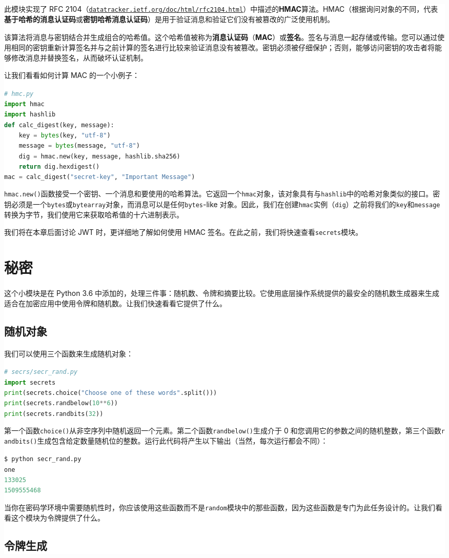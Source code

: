 此模块实现了 RFC 2104（[`datatracker.ietf.org/doc/html/rfc2104.html`](https://datatracker.ietf.org/doc/html/rfc2104.html)）中描述的**HMAC**算法。HMAC（根据询问对象的不同，代表**基于哈希的消息认证码**或**密钥哈希消息认证码**）是用于验证消息和验证它们没有被篡改的广泛使用机制。

该算法将消息与密钥结合并生成组合的哈希值。这个哈希值被称为**消息认证码**（**MAC**）或**签名**。签名与消息一起存储或传输。您可以通过使用相同的密钥重新计算签名并与之前计算的签名进行比较来验证消息没有被篡改。密钥必须被仔细保护；否则，能够访问密钥的攻击者将能够修改消息并替换签名，从而破坏认证机制。

让我们看看如何计算 MAC 的一个小例子：

```py
# hmc.py
import hmac
import hashlib
def calc_digest(key, message):
    key = bytes(key, "utf-8")
    message = bytes(message, "utf-8")
    dig = hmac.new(key, message, hashlib.sha256)
    return dig.hexdigest()
mac = calc_digest("secret-key", "Important Message") 
```

`hmac.new()`函数接受一个密钥、一个消息和要使用的哈希算法。它返回一个`hmac`对象，该对象具有与`hashlib`中的哈希对象类似的接口。密钥必须是一个`bytes`或`bytearray`对象，而消息可以是任何`bytes`-like 对象。因此，我们在创建`hmac`实例（`dig`）之前将我们的`key`和`message`转换为字节，我们使用它来获取哈希值的十六进制表示。

我们将在本章后面讨论 JWT 时，更详细地了解如何使用 HMAC 签名。在此之前，我们将快速查看`secrets`模块。

# 秘密

这个小模块是在 Python 3.6 中添加的，处理三件事：随机数、令牌和摘要比较。它使用底层操作系统提供的最安全的随机数生成器来生成适合在加密应用中使用令牌和随机数。让我们快速看看它提供了什么。

## 随机对象

我们可以使用三个函数来生成随机对象：

```py
# secrs/secr_rand.py
import secrets
print(secrets.choice("Choose one of these words".split()))
print(secrets.randbelow(10**6))
print(secrets.randbits(32)) 
```

第一个函数`choice()`从非空序列中随机返回一个元素。第二个函数`randbelow()`生成介于 0 和您调用它的参数之间的随机整数，第三个函数`randbits()`生成包含给定数量随机位的整数。运行此代码将产生以下输出（当然，每次运行都会不同）：

```py
$ python secr_rand.py
one
133025
1509555468 
```

当你在密码学环境中需要随机性时，你应该使用这些函数而不是`random`模块中的那些函数，因为这些函数是专门为此任务设计的。让我们看看这个模块为令牌提供了什么。

## 令牌生成
